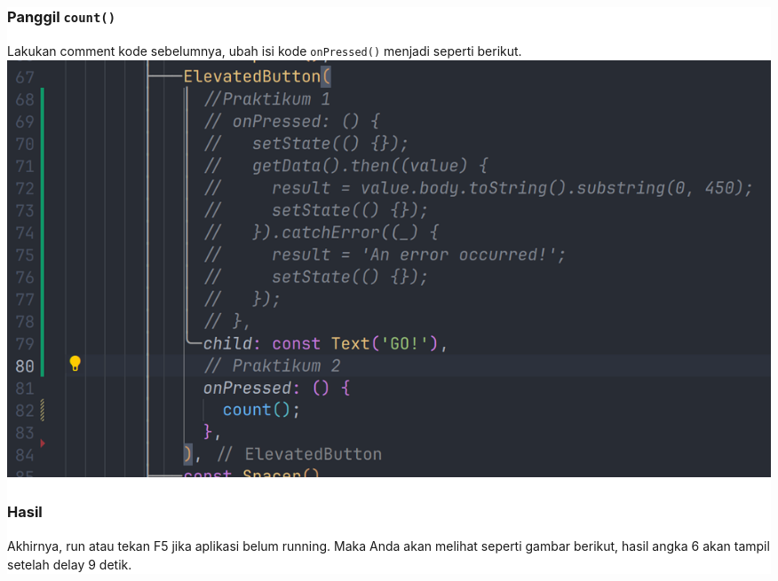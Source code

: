 ### Panggil ```count()```
Lakukan comment kode sebelumnya, ubah isi kode ```onPressed()``` menjadi seperti berikut.
![Praktikum 2](images/2.3.png)

### Hasil
Akhirnya, run atau tekan F5 jika aplikasi belum running. Maka Anda akan melihat seperti gambar berikut, hasil angka 6 akan tampil setelah delay 9 detik.